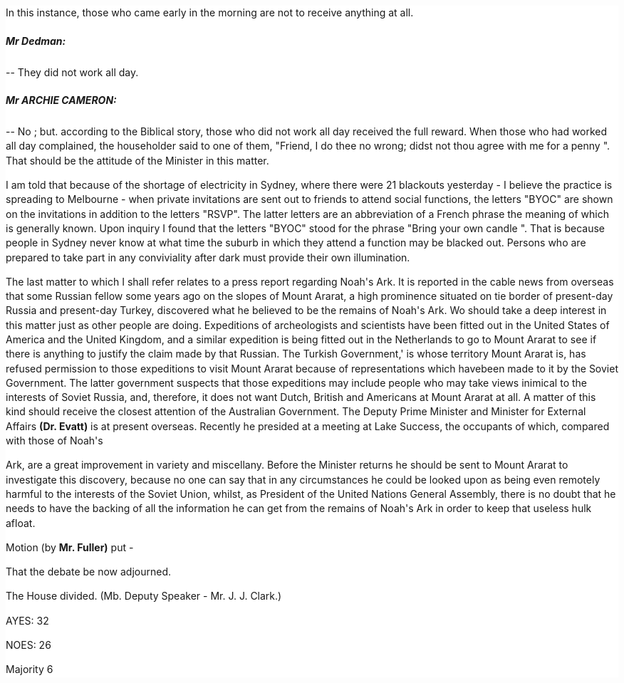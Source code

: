 In this instance, those who came early in the morning are not to receive anything at all. 

##### Mr Dedman:

-- They did not work all day. 

##### Mr ARCHIE CAMERON:

-- No ; but. according to the Biblical story, those who did not work all day received the full reward. When those who had worked all day complained, the householder said to one of them, "Friend, I do thee no wrong; didst not thou agree with me for a penny ". That should be the attitude of the Minister in this matter. 

I am told that because of the shortage of electricity in Sydney, where there were 21 blackouts yesterday - I believe the practice is spreading to Melbourne - when private invitations are sent out to friends to attend social functions, the letters "BYOC" are shown on the invitations in addition to the letters "RSVP". The latter letters are an abbreviation of a French phrase the meaning of which is generally known. Upon inquiry I found that the letters "BYOC" stood for the phrase "Bring your own candle ". That is because people in Sydney never know at what time the suburb in which they attend a function may be blacked out. Persons who are prepared to take part in any conviviality after dark must provide their own illumination. 

The last matter to which I shall refer relates to a press report regarding Noah's Ark. It is reported in the cable news from overseas that some Russian fellow some years ago on the slopes of Mount Ararat, a high prominence situated on tie border of present-day Russia and present-day Turkey, discovered what he believed to be the remains of Noah's Ark. Wo should take a deep interest in this matter just as other people are doing. Expeditions of archeologists and scientists have been fitted out in the United States of America and the United Kingdom, and a similar expedition is being fitted out in the Netherlands to go to Mount Ararat to see if there is anything to justify the claim made by that Russian. The Turkish Government,' is whose territory Mount Ararat is, has refused permission to those expeditions to visit Mount Ararat because of representations which havebeen made to it by the Soviet Government. The latter government suspects that those expeditions may include people who may take views inimical to the interests of Soviet Russia, and, therefore, it does not want Dutch, British and Americans at Mount Ararat at all. A matter of this kind should receive the closest attention of the Australian Government. The  Deputy  Prime Minister and Minister for External Affairs  **(Dr. Evatt)**  is at present overseas. Recently he presided at a meeting at Lake Success, the occupants of which, compared with those of Noah's 

Ark, are a great improvement in variety and miscellany. Before the Minister returns he should be sent to Mount Ararat to investigate this discovery, because no one can say that in any circumstances he could be looked upon as being even remotely harmful to the interests of the Soviet Union, whilst, as  President  of the United Nations General Assembly, there is no doubt that he needs to have the backing of all the information he can get from the remains of Noah's Ark in order to keep that useless hulk afloat. 

Motion (by  **Mr. Fuller)**  put - 

That the debate be now adjourned. 

The House divided. (Mb. Deputy Speaker - Mr. J. J. Clark.)

AYES: 32

NOES: 26

Majority 6 
